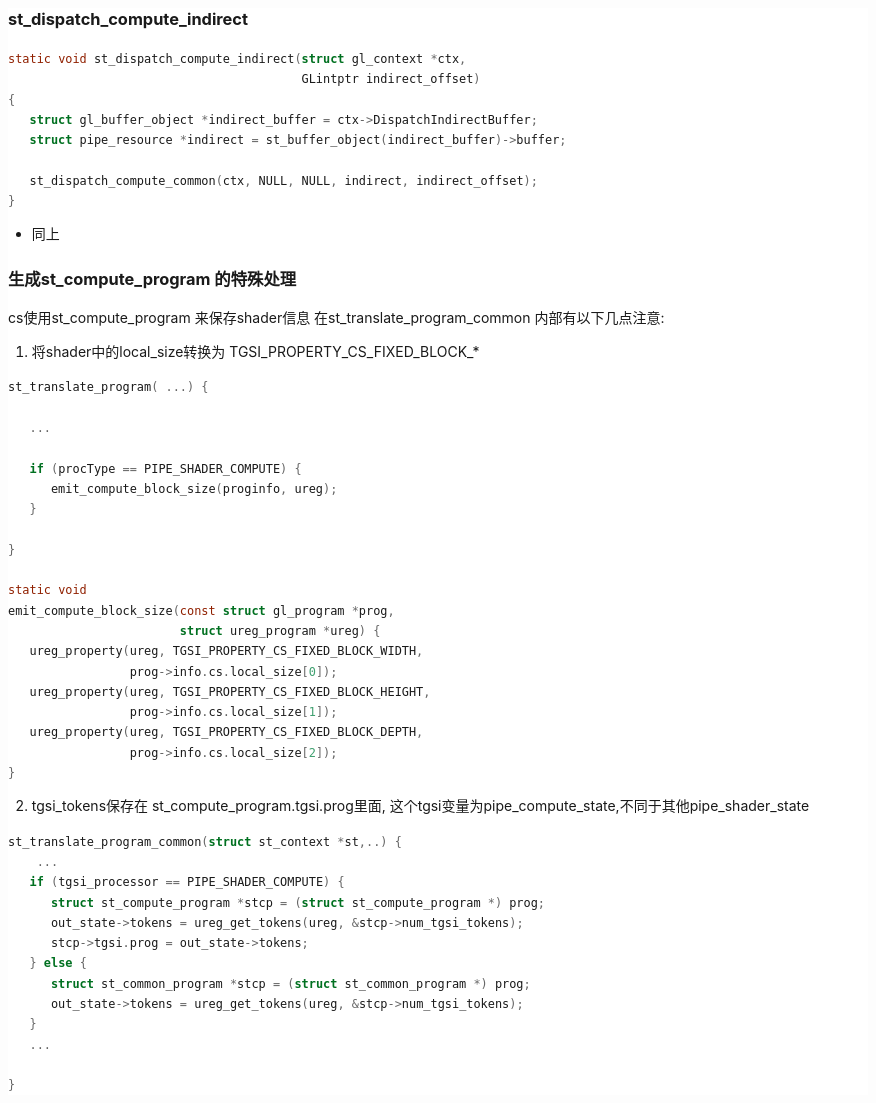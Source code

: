 ```
```


### st_dispatch_compute_indirect

```c
static void st_dispatch_compute_indirect(struct gl_context *ctx,
                                         GLintptr indirect_offset)
{
   struct gl_buffer_object *indirect_buffer = ctx->DispatchIndirectBuffer;
   struct pipe_resource *indirect = st_buffer_object(indirect_buffer)->buffer;

   st_dispatch_compute_common(ctx, NULL, NULL, indirect, indirect_offset);
}

```
* 同上

### 生成st_compute_program 的特殊处理

cs使用st_compute_program 来保存shader信息
在st_translate_program_common 内部有以下几点注意:

1.  将shader中的local_size转换为 TGSI_PROPERTY_CS_FIXED_BLOCK_* 

```c
st_translate_program( ...) {
  
   ...

   if (procType == PIPE_SHADER_COMPUTE) {
      emit_compute_block_size(proginfo, ureg);
   }

}

static void
emit_compute_block_size(const struct gl_program *prog,
                        struct ureg_program *ureg) {
   ureg_property(ureg, TGSI_PROPERTY_CS_FIXED_BLOCK_WIDTH,
                 prog->info.cs.local_size[0]);
   ureg_property(ureg, TGSI_PROPERTY_CS_FIXED_BLOCK_HEIGHT,
                 prog->info.cs.local_size[1]);
   ureg_property(ureg, TGSI_PROPERTY_CS_FIXED_BLOCK_DEPTH,
                 prog->info.cs.local_size[2]);
}

```
2. tgsi_tokens保存在 st_compute_program.tgsi.prog里面, 这个tgsi变量为pipe_compute_state,不同于其他pipe_shader_state


```c
st_translate_program_common(struct st_context *st,..) {
    ...
   if (tgsi_processor == PIPE_SHADER_COMPUTE) {
      struct st_compute_program *stcp = (struct st_compute_program *) prog;
      out_state->tokens = ureg_get_tokens(ureg, &stcp->num_tgsi_tokens);
      stcp->tgsi.prog = out_state->tokens;
   } else {
      struct st_common_program *stcp = (struct st_common_program *) prog;
      out_state->tokens = ureg_get_tokens(ureg, &stcp->num_tgsi_tokens);
   }
   ...

}

```